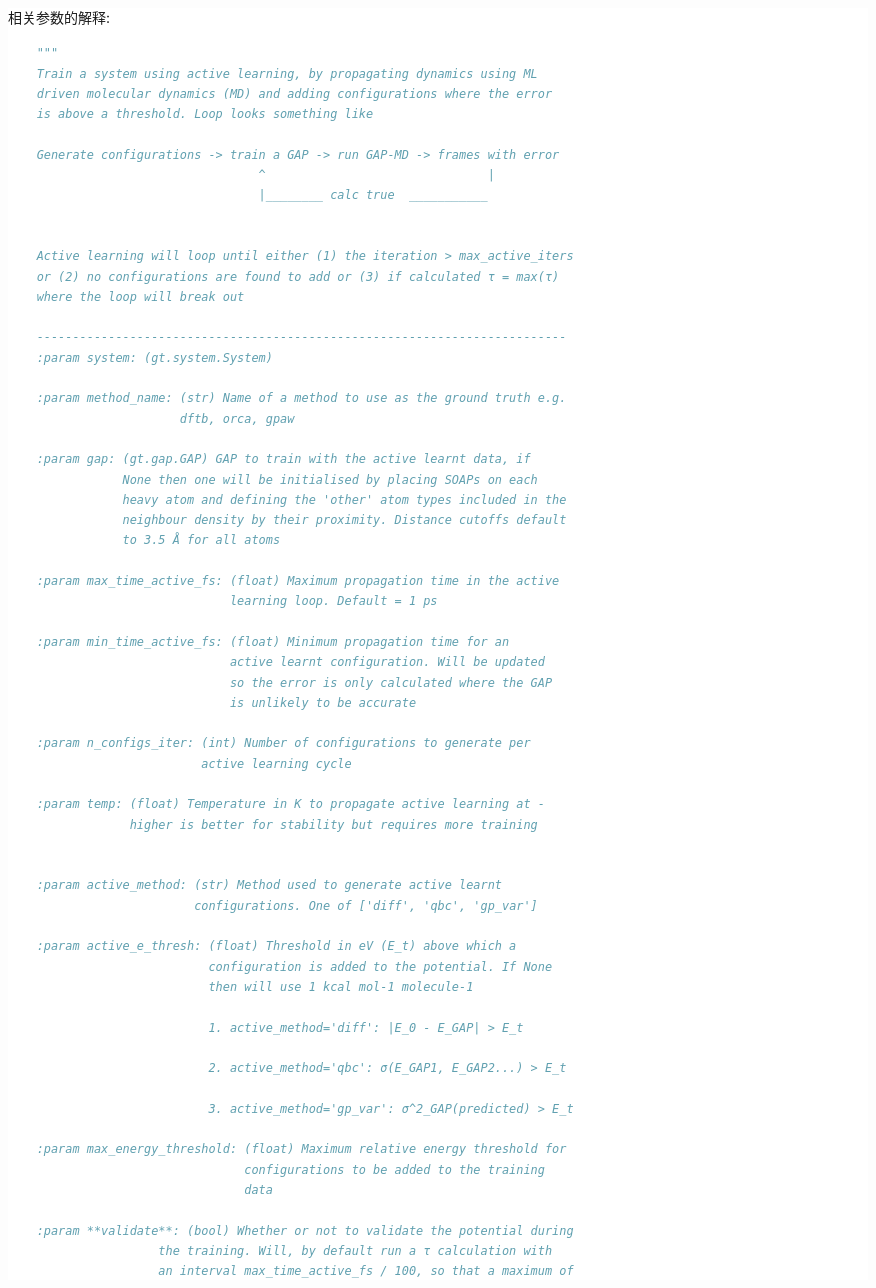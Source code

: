 相关参数的解释:


```python
    """
    Train a system using active learning, by propagating dynamics using ML
    driven molecular dynamics (MD) and adding configurations where the error
    is above a threshold. Loop looks something like

    Generate configurations -> train a GAP -> run GAP-MD -> frames with error
                                   ^                               |
                                   |________ calc true  ___________


    Active learning will loop until either (1) the iteration > max_active_iters
    or (2) no configurations are found to add or (3) if calculated τ = max(τ)
    where the loop will break out

    --------------------------------------------------------------------------
    :param system: (gt.system.System)

    :param method_name: (str) Name of a method to use as the ground truth e.g.
                        dftb, orca, gpaw

    :param gap: (gt.gap.GAP) GAP to train with the active learnt data, if
                None then one will be initialised by placing SOAPs on each
                heavy atom and defining the 'other' atom types included in the
                neighbour density by their proximity. Distance cutoffs default
                to 3.5 Å for all atoms

    :param max_time_active_fs: (float) Maximum propagation time in the active
                               learning loop. Default = 1 ps

    :param min_time_active_fs: (float) Minimum propagation time for an
                               active learnt configuration. Will be updated
                               so the error is only calculated where the GAP
                               is unlikely to be accurate

    :param n_configs_iter: (int) Number of configurations to generate per
                           active learning cycle

    :param temp: (float) Temperature in K to propagate active learning at -
                 higher is better for stability but requires more training


    :param active_method: (str) Method used to generate active learnt
                          configurations. One of ['diff', 'qbc', 'gp_var']

    :param active_e_thresh: (float) Threshold in eV (E_t) above which a
                            configuration is added to the potential. If None
                            then will use 1 kcal mol-1 molecule-1

                            1. active_method='diff': |E_0 - E_GAP| > E_t

                            2. active_method='qbc': σ(E_GAP1, E_GAP2...) > E_t

                            3. active_method='gp_var': σ^2_GAP(predicted) > E_t

    :param max_energy_threshold: (float) Maximum relative energy threshold for
                                 configurations to be added to the training
                                 data

    :param **validate**: (bool) Whether or not to validate the potential during
                     the training. Will, by default run a τ calculation with
                     an interval max_time_active_fs / 100, so that a maximum of
```
